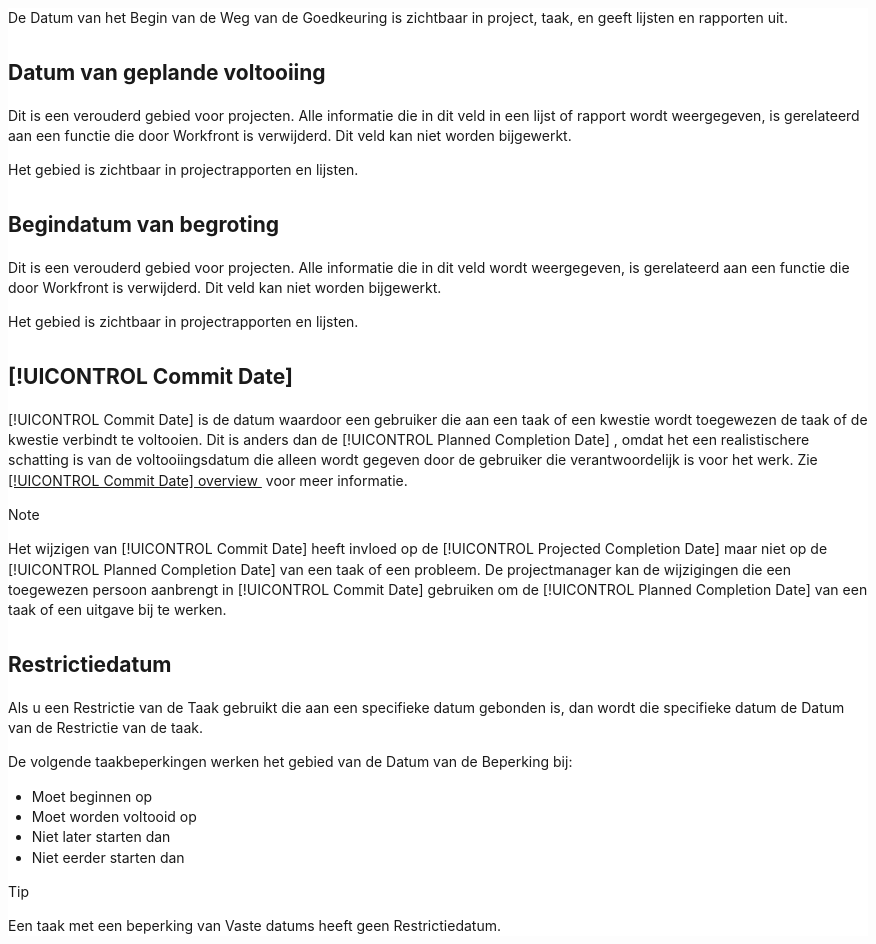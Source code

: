 De Datum van het Begin van de Weg van de Goedkeuring is zichtbaar in project, taak, en geeft lijsten en rapporten uit.



## Datum van geplande voltooiing

Dit is een verouderd gebied voor projecten. Alle informatie die in dit veld in een lijst of rapport wordt weergegeven, is gerelateerd aan een functie die door Workfront is verwijderd. Dit veld kan niet worden bijgewerkt.

Het gebied is zichtbaar in projectrapporten en lijsten.

## Begindatum van begroting

Dit is een verouderd gebied voor projecten. Alle informatie die in dit veld wordt weergegeven, is gerelateerd aan een functie die door Workfront is verwijderd. Dit veld kan niet worden bijgewerkt.

Het gebied is zichtbaar in projectrapporten en lijsten.

## [!UICONTROL Commit Date]

[!UICONTROL Commit Date] is de datum waardoor een gebruiker die aan een taak of een kwestie wordt toegewezen de taak of de kwestie verbindt te voltooien. Dit is anders dan de [!UICONTROL Planned Completion Date] , omdat het een realistischere schatting is van de voltooiingsdatum die alleen wordt gegeven door de gebruiker die verantwoordelijk is voor het werk. Zie [[!UICONTROL Commit Date] overview &#x200B;](../../../manage-work/projects/updating-work-in-a-project/overview-of-commit-dates.md) voor meer informatie.

>[!NOTE]
>
>Het wijzigen van [!UICONTROL Commit Date] heeft invloed op de [!UICONTROL Projected Completion Date] maar niet op de [!UICONTROL Planned Completion Date] van een taak of een probleem. De projectmanager kan de wijzigingen die een toegewezen persoon aanbrengt in [!UICONTROL Commit Date] gebruiken om de [!UICONTROL Planned Completion Date] van een taak of een uitgave bij te werken.



## Restrictiedatum

Als u een Restrictie van de Taak gebruikt die aan een specifieke datum gebonden is, dan wordt die specifieke datum de Datum van de Restrictie van de taak.

De volgende taakbeperkingen werken het gebied van de Datum van de Beperking bij:

* Moet beginnen op
* Moet worden voltooid op
* Niet later starten dan
* Niet eerder starten dan

>[!TIP]
>
>Een taak met een beperking van Vaste datums heeft geen Restrictiedatum.
>
